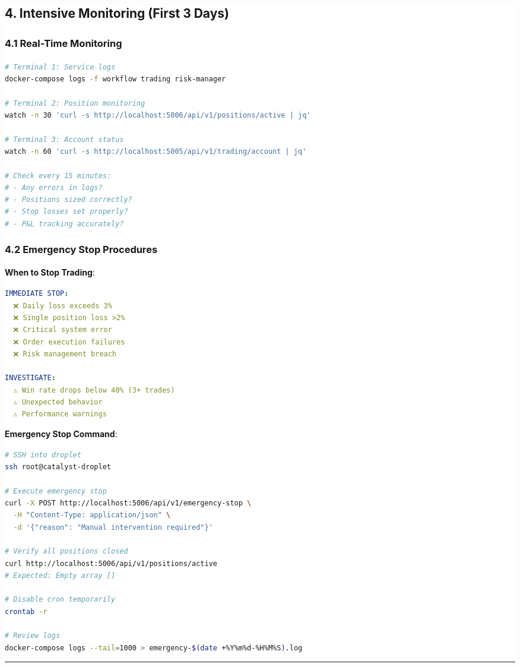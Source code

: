 
## 4. Intensive Monitoring (First 3 Days)

### 4.1 Real-Time Monitoring

```bash
# Terminal 1: Service logs
docker-compose logs -f workflow trading risk-manager

# Terminal 2: Position monitoring
watch -n 30 'curl -s http://localhost:5006/api/v1/positions/active | jq'

# Terminal 3: Account status
watch -n 60 'curl -s http://localhost:5005/api/v1/trading/account | jq'

# Check every 15 minutes:
# - Any errors in logs?
# - Positions sized correctly?
# - Stop losses set properly?
# - P&L tracking accurately?
```

### 4.2 Emergency Stop Procedures

**When to Stop Trading**:
```yaml
IMMEDIATE STOP:
  ❌ Daily loss exceeds 3%
  ❌ Single position loss >2%
  ❌ Critical system error
  ❌ Order execution failures
  ❌ Risk management breach
  
INVESTIGATE:
  ⚠️ Win rate drops below 40% (3+ trades)
  ⚠️ Unexpected behavior
  ⚠️ Performance warnings
```

**Emergency Stop Command**:
```bash
# SSH into droplet
ssh root@catalyst-droplet

# Execute emergency stop
curl -X POST http://localhost:5006/api/v1/emergency-stop \
  -H "Content-Type: application/json" \
  -d '{"reason": "Manual intervention required"}'

# Verify all positions closed
curl http://localhost:5006/api/v1/positions/active
# Expected: Empty array []

# Disable cron temporarily
crontab -r

# Review logs
docker-compose logs --tail=1000 > emergency-$(date +%Y%m%d-%H%M%S).log
```

---